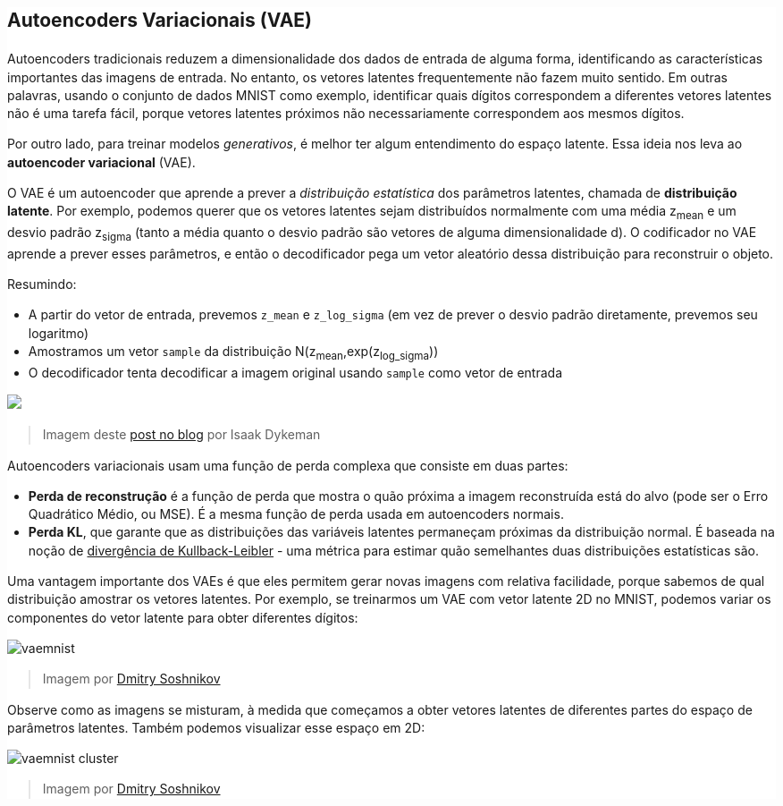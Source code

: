 ## Autoencoders Variacionais (VAE)

Autoencoders tradicionais reduzem a dimensionalidade dos dados de entrada de alguma forma, identificando as características importantes das imagens de entrada. No entanto, os vetores latentes frequentemente não fazem muito sentido. Em outras palavras, usando o conjunto de dados MNIST como exemplo, identificar quais dígitos correspondem a diferentes vetores latentes não é uma tarefa fácil, porque vetores latentes próximos não necessariamente correspondem aos mesmos dígitos.

Por outro lado, para treinar modelos *generativos*, é melhor ter algum entendimento do espaço latente. Essa ideia nos leva ao **autoencoder variacional** (VAE).

O VAE é um autoencoder que aprende a prever a *distribuição estatística* dos parâmetros latentes, chamada de **distribuição latente**. Por exemplo, podemos querer que os vetores latentes sejam distribuídos normalmente com uma média z<sub>mean</sub> e um desvio padrão z<sub>sigma</sub> (tanto a média quanto o desvio padrão são vetores de alguma dimensionalidade d). O codificador no VAE aprende a prever esses parâmetros, e então o decodificador pega um vetor aleatório dessa distribuição para reconstruir o objeto.

Resumindo:

 * A partir do vetor de entrada, prevemos `z_mean` e `z_log_sigma` (em vez de prever o desvio padrão diretamente, prevemos seu logaritmo)
 * Amostramos um vetor `sample` da distribuição N(z<sub>mean</sub>,exp(z<sub>log\_sigma</sub>))
 * O decodificador tenta decodificar a imagem original usando `sample` como vetor de entrada

 <img src="images/vae.png" width="50%">

> Imagem deste [post no blog](https://ijdykeman.github.io/ml/2016/12/21/cvae.html) por Isaak Dykeman

Autoencoders variacionais usam uma função de perda complexa que consiste em duas partes:

* **Perda de reconstrução** é a função de perda que mostra o quão próxima a imagem reconstruída está do alvo (pode ser o Erro Quadrático Médio, ou MSE). É a mesma função de perda usada em autoencoders normais.
* **Perda KL**, que garante que as distribuições das variáveis latentes permaneçam próximas da distribuição normal. É baseada na noção de [divergência de Kullback-Leibler](https://www.countbayesie.com/blog/2017/5/9/kullback-leibler-divergence-explained) - uma métrica para estimar quão semelhantes duas distribuições estatísticas são.

Uma vantagem importante dos VAEs é que eles permitem gerar novas imagens com relativa facilidade, porque sabemos de qual distribuição amostrar os vetores latentes. Por exemplo, se treinarmos um VAE com vetor latente 2D no MNIST, podemos variar os componentes do vetor latente para obter diferentes dígitos:

<img alt="vaemnist" src="images/vaemnist.png" width="50%"/>

> Imagem por [Dmitry Soshnikov](http://soshnikov.com)

Observe como as imagens se misturam, à medida que começamos a obter vetores latentes de diferentes partes do espaço de parâmetros latentes. Também podemos visualizar esse espaço em 2D:

<img alt="vaemnist cluster" src="images/vaemnist-diag.png" width="50%"/> 

> Imagem por [Dmitry Soshnikov](http://soshnikov.com)
